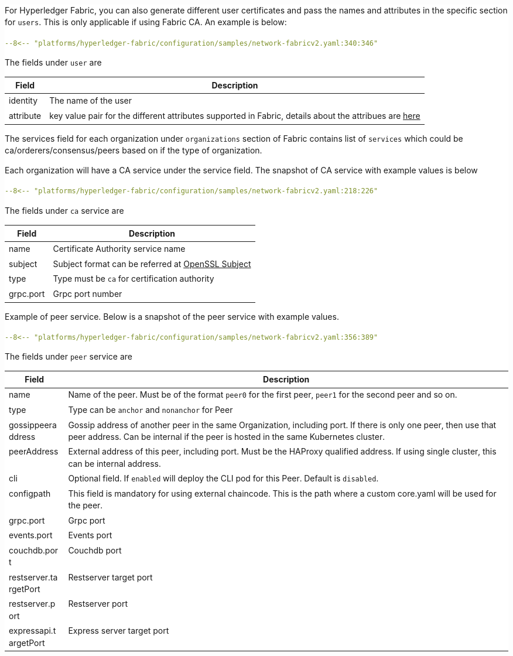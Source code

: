 For Hyperledger Fabric, you can also generate different user certificates and pass the names and attributes in the specific section for `users`. This is only applicable if using Fabric CA. An example is below:

```yaml
--8<-- "platforms/hyperledger-fabric/configuration/samples/network-fabricv2.yaml:340:346"
```

The fields under `user` are

| Field       | Description                                              |
|-------------|----------------------------------------------------------|
| identity          | The name of the user        |
| attribute   | key value pair for the different attributes supported in Fabric, details about the attribues are [here](https://hyperledger-fabric-ca.readthedocs.io/en/latest/users-guide.html#attribute-based-access-control) |


The services field for each organization under `organizations` section of Fabric contains list of `services` which could be ca/orderers/consensus/peers based on if the type of organization. 

Each organization will have a CA service under the service field. The snapshot of CA service with example values is below

```yaml
--8<-- "platforms/hyperledger-fabric/configuration/samples/network-fabricv2.yaml:218:226"
```

The fields under `ca` service are

| Field       | Description                                              |
|-------------|----------------------------------------------------------|
| name                             | Certificate Authority service name        |
| subject                         | Subject format can be referred at [OpenSSL Subject](https://www.openssl.org/docs/man1.0.2/man1/openssl-req.html) |
| type | Type must be `ca` for certification authority |
| grpc.port                       | Grpc port number |


Example of peer service. Below is a snapshot of the peer service with example values.

```yaml
--8<-- "platforms/hyperledger-fabric/configuration/samples/network-fabricv2.yaml:356:389"
```

The fields under `peer` service are

| Field       | Description                                              |
|-------------|----------------------------------------------------------|
| name                          | Name of the peer. Must be of the format `peer0` for the first peer, `peer1` for the second peer and so on.       |
| type                          | Type can be `anchor` and `nonanchor` for Peer                                                                    |
| gossippeeraddress             | Gossip address of another peer in the same Organization, including port. If there is only one peer, then use that peer address. Can be internal if the peer is hosted in the same Kubernetes cluster. |
| peerAddress             | External address of this peer, including port. Must be the HAProxy qualified address. If using single cluster, this can be internal address. |
| cli             | Optional field. If `enabled` will deploy the CLI pod for this Peer. Default is `disabled`. |
| configpath | This field is mandatory for using external chaincode. This is the path where a custom core.yaml will be used for the peer. |
| grpc.port                     | Grpc port                                                                                                        |
| events.port                   | Events port                                                                                                      |
| couchdb.port                  | Couchdb port                                                                                                     |
| restserver.targetPort         | Restserver target port                                                                                           |
| restserver.port               | Restserver port                                                                                                  |
| expressapi.targetPort         | Express server target port                                                                                       |